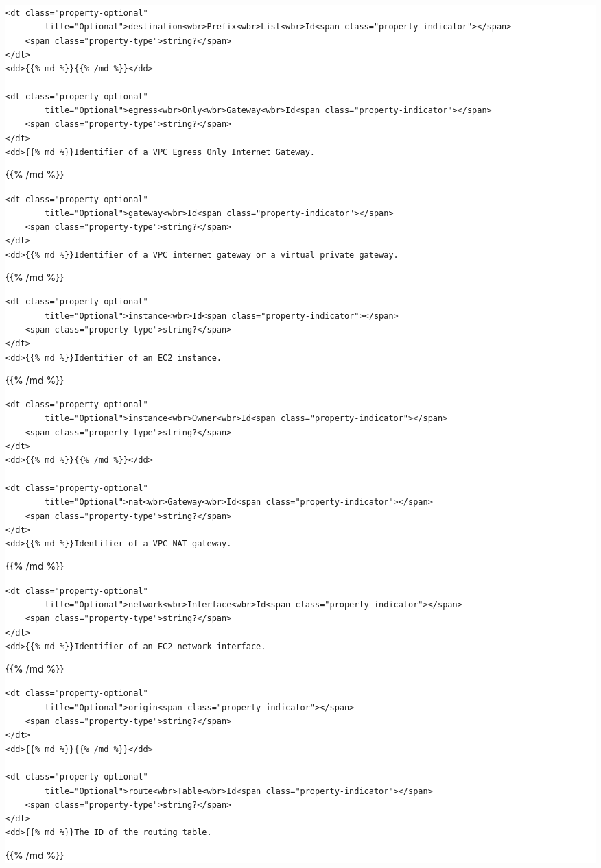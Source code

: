     <dt class="property-optional"
            title="Optional">destination<wbr>Prefix<wbr>List<wbr>Id<span class="property-indicator"></span>
        <span class="property-type">string?</span>
    </dt>
    <dd>{{% md %}}{{% /md %}}</dd>

    <dt class="property-optional"
            title="Optional">egress<wbr>Only<wbr>Gateway<wbr>Id<span class="property-indicator"></span>
        <span class="property-type">string?</span>
    </dt>
    <dd>{{% md %}}Identifier of a VPC Egress Only Internet Gateway.
{{% /md %}}</dd>

    <dt class="property-optional"
            title="Optional">gateway<wbr>Id<span class="property-indicator"></span>
        <span class="property-type">string?</span>
    </dt>
    <dd>{{% md %}}Identifier of a VPC internet gateway or a virtual private gateway.
{{% /md %}}</dd>

    <dt class="property-optional"
            title="Optional">instance<wbr>Id<span class="property-indicator"></span>
        <span class="property-type">string?</span>
    </dt>
    <dd>{{% md %}}Identifier of an EC2 instance.
{{% /md %}}</dd>

    <dt class="property-optional"
            title="Optional">instance<wbr>Owner<wbr>Id<span class="property-indicator"></span>
        <span class="property-type">string?</span>
    </dt>
    <dd>{{% md %}}{{% /md %}}</dd>

    <dt class="property-optional"
            title="Optional">nat<wbr>Gateway<wbr>Id<span class="property-indicator"></span>
        <span class="property-type">string?</span>
    </dt>
    <dd>{{% md %}}Identifier of a VPC NAT gateway.
{{% /md %}}</dd>

    <dt class="property-optional"
            title="Optional">network<wbr>Interface<wbr>Id<span class="property-indicator"></span>
        <span class="property-type">string?</span>
    </dt>
    <dd>{{% md %}}Identifier of an EC2 network interface.
{{% /md %}}</dd>

    <dt class="property-optional"
            title="Optional">origin<span class="property-indicator"></span>
        <span class="property-type">string?</span>
    </dt>
    <dd>{{% md %}}{{% /md %}}</dd>

    <dt class="property-optional"
            title="Optional">route<wbr>Table<wbr>Id<span class="property-indicator"></span>
        <span class="property-type">string?</span>
    </dt>
    <dd>{{% md %}}The ID of the routing table.
{{% /md %}}</dd>
